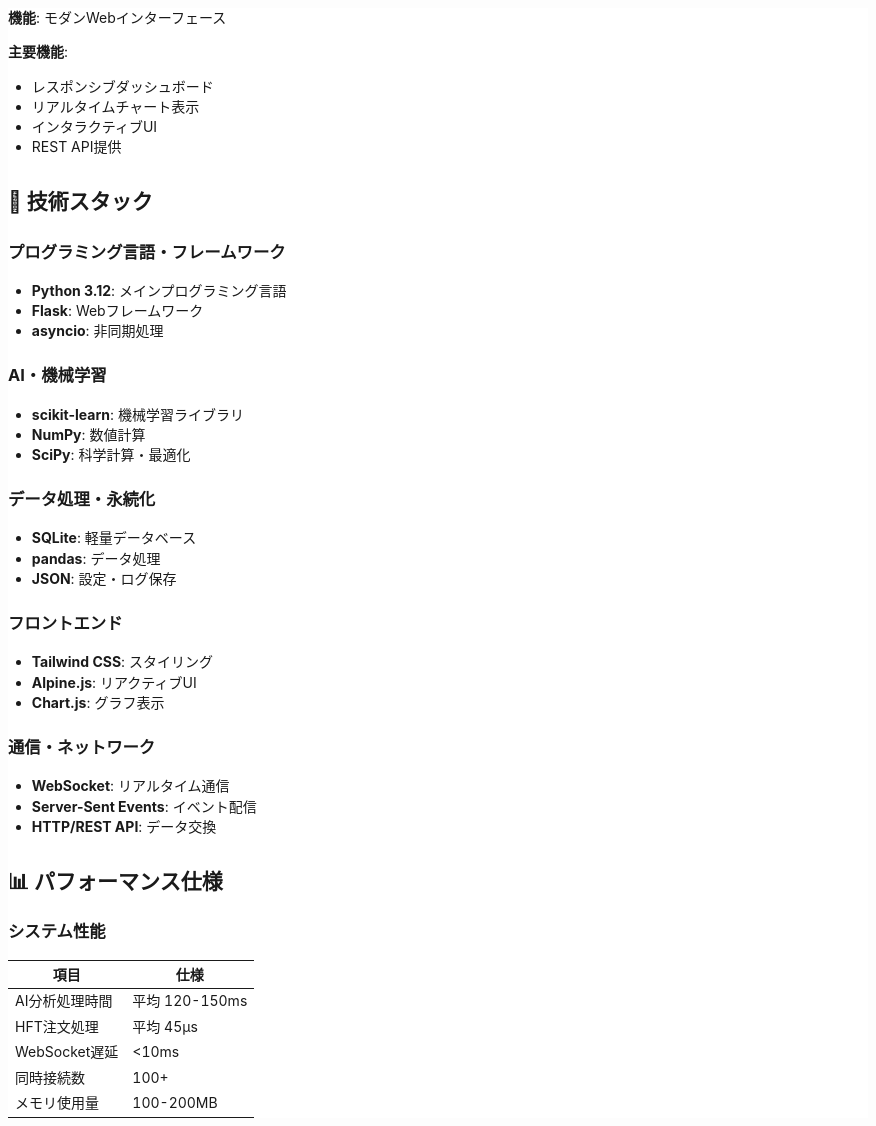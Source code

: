 **機能**: モダンWebインターフェース

**主要機能**:
- レスポンシブダッシュボード
- リアルタイムチャート表示
- インタラクティブUI
- REST API提供

## 🔧 技術スタック

### プログラミング言語・フレームワーク
- **Python 3.12**: メインプログラミング言語
- **Flask**: Webフレームワーク
- **asyncio**: 非同期処理

### AI・機械学習
- **scikit-learn**: 機械学習ライブラリ
- **NumPy**: 数値計算
- **SciPy**: 科学計算・最適化

### データ処理・永続化
- **SQLite**: 軽量データベース
- **pandas**: データ処理
- **JSON**: 設定・ログ保存

### フロントエンド
- **Tailwind CSS**: スタイリング
- **Alpine.js**: リアクティブUI
- **Chart.js**: グラフ表示

### 通信・ネットワーク
- **WebSocket**: リアルタイム通信
- **Server-Sent Events**: イベント配信
- **HTTP/REST API**: データ交換

## 📊 パフォーマンス仕様

### システム性能

| 項目 | 仕様 |
|------|------|
| AI分析処理時間 | 平均 120-150ms |
| HFT注文処理 | 平均 45μs |
| WebSocket遅延 | <10ms |
| 同時接続数 | 100+ |
| メモリ使用量 | 100-200MB |
